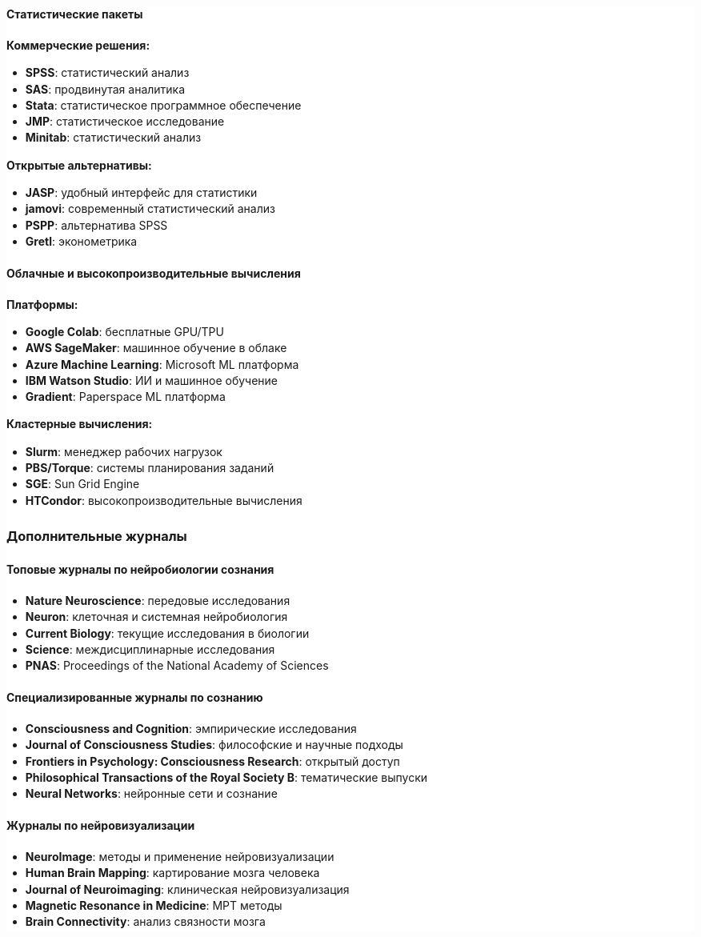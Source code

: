 #### Статистические пакеты

**Коммерческие решения:**
- **SPSS**: статистический анализ
- **SAS**: продвинутая аналитика
- **Stata**: статистическое программное обеспечение
- **JMP**: статистическое исследование
- **Minitab**: статистический анализ

**Открытые альтернативы:**
- **JASP**: удобный интерфейс для статистики
- **jamovi**: современный статистический анализ
- **PSPP**: альтернатива SPSS
- **Gretl**: эконометрика

#### Облачные и высокопроизводительные вычисления

**Платформы:**
- **Google Colab**: бесплатные GPU/TPU
- **AWS SageMaker**: машинное обучение в облаке
- **Azure Machine Learning**: Microsoft ML платформа
- **IBM Watson Studio**: ИИ и машинное обучение
- **Gradient**: Paperspace ML платформа

**Кластерные вычисления:**
- **Slurm**: менеджер рабочих нагрузок
- **PBS/Torque**: системы планирования заданий
- **SGE**: Sun Grid Engine
- **HTCondor**: высокопроизводительные вычисления

### Дополнительные журналы

#### Топовые журналы по нейробиологии сознания
- **Nature Neuroscience**: передовые исследования
- **Neuron**: клеточная и системная нейробиология
- **Current Biology**: текущие исследования в биологии
- **Science**: междисциплинарные исследования
- **PNAS**: Proceedings of the National Academy of Sciences

#### Специализированные журналы по сознанию
- **Consciousness and Cognition**: эмпирические исследования
- **Journal of Consciousness Studies**: философские и научные подходы
- **Frontiers in Psychology: Consciousness Research**: открытый доступ
- **Philosophical Transactions of the Royal Society B**: тематические выпуски
- **Neural Networks**: нейронные сети и сознание

#### Журналы по нейровизуализации
- **NeuroImage**: методы и применение нейровизуализации
- **Human Brain Mapping**: картирование мозга человека
- **Journal of Neuroimaging**: клиническая нейровизуализация
- **Magnetic Resonance in Medicine**: МРТ методы
- **Brain Connectivity**: анализ связности мозга
